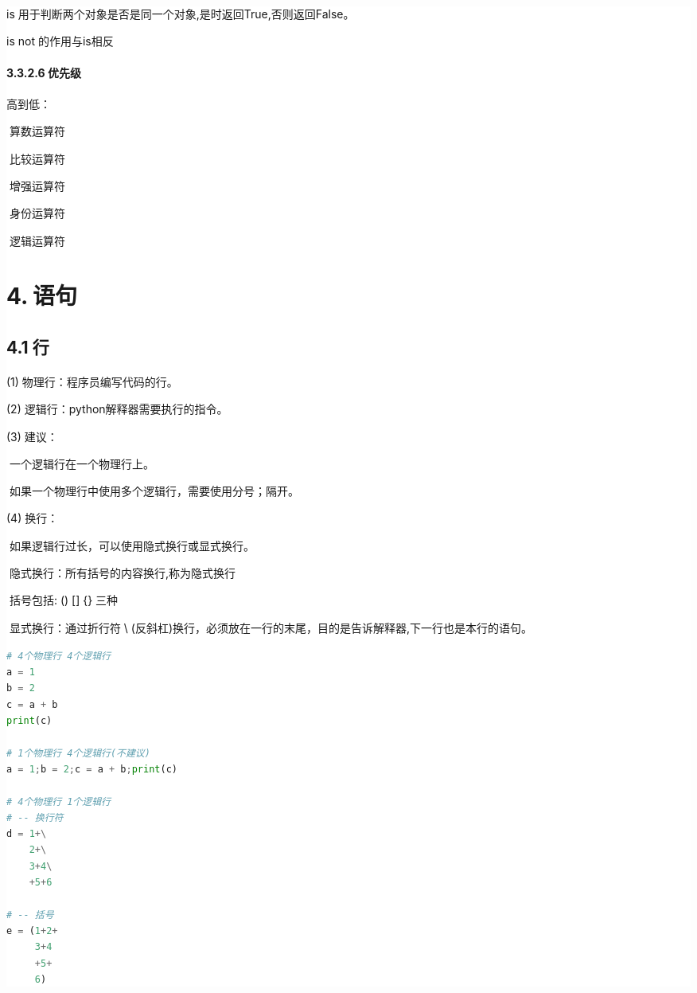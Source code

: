 is 用于判断两个对象是否是同一个对象,是时返回True,否则返回False。

is not 的作用与is相反

#### 3.3.2.6 优先级

高到低：

​	算数运算符

​	比较运算符

​	增强运算符

​	身份运算符

​	逻辑运算符

# 4. 语句

## 4.1 行

(1) 物理行：程序员编写代码的行。

(2) 逻辑行：python解释器需要执行的指令。

(3) 建议：

​	一个逻辑行在一个物理行上。

​	如果一个物理行中使用多个逻辑行，需要使用分号；隔开。

(4) 换行： 

​	如果逻辑行过长，可以使用隐式换行或显式换行。

​	隐式换行：所有括号的内容换行,称为隐式换行

​    					括号包括: () []  {} 三种

​	显式换行：通过折行符 \ (反斜杠)换行，必须放在一行的末尾，目的是告诉解释器,下一行也是本行的语句。 

```python
# 4个物理行 4个逻辑行
a = 1
b = 2
c = a + b
print(c)

# 1个物理行 4个逻辑行(不建议)
a = 1;b = 2;c = a + b;print(c)

# 4个物理行 1个逻辑行
# -- 换行符
d = 1+\
    2+\
    3+4\
    +5+6

# -- 括号
e = (1+2+
     3+4
     +5+
     6)
```
